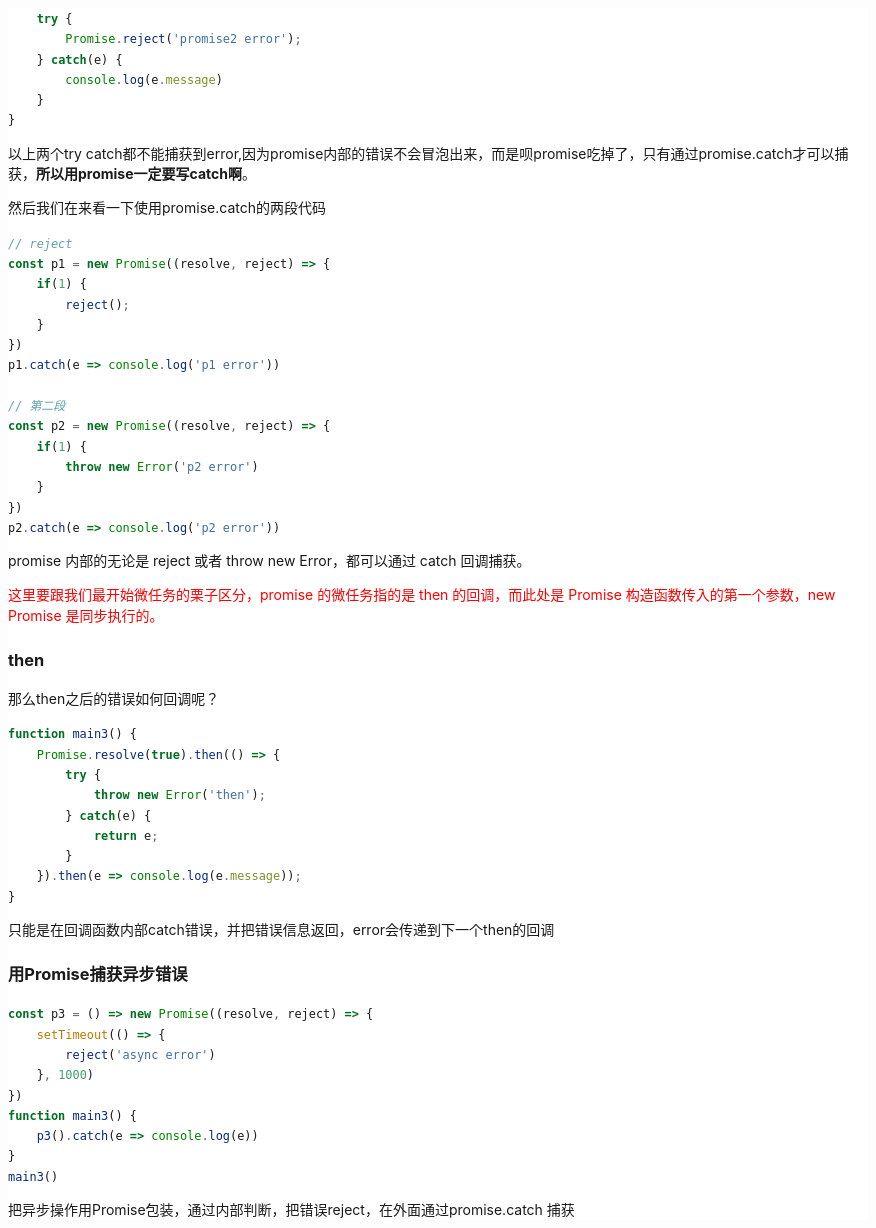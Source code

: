 ```js
    try {
        Promise.reject('promise2 error');
    } catch(e) {
        console.log(e.message)
    }
}
```
以上两个try catch都不能捕获到error,因为promise内部的错误不会冒泡出来，而是呗promise吃掉了，只有通过promise.catch才可以捕获，**所以用promise一定要写catch啊**。

然后我们在来看一下使用promise.catch的两段代码
```js
// reject
const p1 = new Promise((resolve, reject) => {
    if(1) {
        reject();
    }
})
p1.catch(e => console.log('p1 error'))

// 第二段
const p2 = new Promise((resolve, reject) => {
    if(1) {
        throw new Error('p2 error')
    }
})
p2.catch(e => console.log('p2 error'))
```
promise 内部的无论是 reject 或者 throw new Error，都可以通过 catch 回调捕获。

<span style="color: red">这里要跟我们最开始微任务的栗子区分，promise 的微任务指的是 then 的回调，而此处是 Promise 构造函数传入的第一个参数，new Promise 是同步执行的。</span>

### then
那么then之后的错误如何回调呢？
```js
function main3() {
    Promise.resolve(true).then(() => {
        try {
            throw new Error('then');
        } catch(e) {
            return e;
        }
    }).then(e => console.log(e.message));
}
```
只能是在回调函数内部catch错误，并把错误信息返回，error会传递到下一个then的回调

### 用Promise捕获异步错误
```js
const p3 = () => new Promise((resolve, reject) => {
    setTimeout(() => {
        reject('async error')
    }, 1000)
})
function main3() {
    p3().catch(e => console.log(e))
}
main3()
```
把异步操作用Promise包装，通过内部判断，把错误reject，在外面通过promise.catch 捕获
